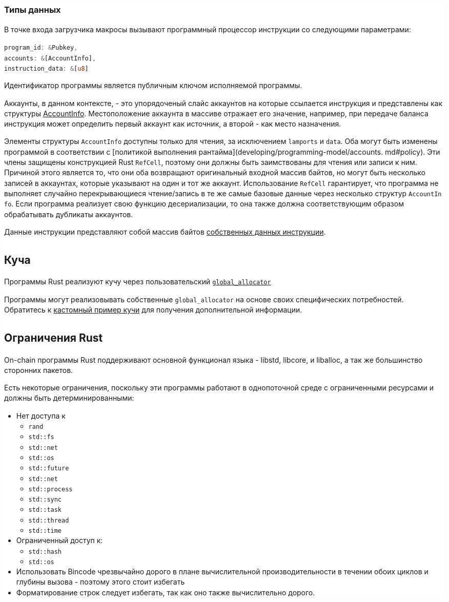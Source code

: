 ### Типы данных

В точке входа загрузчика макросы вызывают программный процессор инструкции со следующими параметрами:

```rust
program_id: &Pubkey,
accounts: &[AccountInfo],
instruction_data: &[u8]
```

Идентификатор программы является публичным ключом исполняемой программы.

Аккаунты, в данном контексте, - это упорядоченый слайс аккаунтов на которые ссылается инструкция и представлены как структуры [AccountInfo](https://github.com/solana-labs/solana/blob/7ddf10e602d2ed87a9e3737aa8c32f1db9f909d8/sdk/program/src/account_info.rs#L10). Местоположение аккаунта в массиве отражает его значение, например, при передаче баланса инструкция может определить первый аккаунт как источник, а второй - как место назначения.

Элементы структуры `AccountInfo` доступны только для чтения, за исключением `lamports` и `data`. Оба могут быть изменены программой в соответствии с [политикой выполнения рантайма](developing/programming-model/accounts. md#policy). Эти члены защищены конструкцией Rust `RefCell`, поэтому они должны быть заимствованы для чтения или записи к ним. Причиной этого является то, что они оба возвращают оригинальный входной массив байтов, но могут быть несколько записей в аккаунтах, которые указывают на один и тот же аккаунт. Использование `RefCell` гарантирует, что программа не выполняет случайно перекрывающиеся чтение/запись в те же самые базовые данные через несколько структур `AccountInfo`. Если программа реализует свою функцию десериализации, то она также должна соответствующим образом обрабатывать дубликаты аккаунтов.

Данные инструкции представляют собой массив байтов [собственных данных инструкции](developing/programming-model/transactions.md#instruction-data).

## Куча

Программы Rust реализуют кучу через пользовательский [`global_allocator`](https://github.com/solana-labs/solana/blob/8330123861a719cd7a79af0544617896e7f00ce3/sdk/program/src/entrypoint.rs#L50)

Программы могут реализовывать собственные `global_allocator` на основе своих специфических потребностей. Обратитесь к [кастомный пример кучи](#examples) для получения дополнительной информации.

## Ограничения Rust

On-chain программы Rust поддерживают основной функционал языка - libstd, libcore, и liballoc, а так же большинство сторонних пакетов.

Есть некоторые ограничения, поскольку эти программы работают в однопоточной среде с ограниченными ресурсами и должны быть детерминированными:

- Нет доступа к
  - `rand`
  - `std::fs`
  - `std::net`
  - `std::os`
  - `std::future`
  - `std::net`
  - `std::process`
  - `std::sync`
  - `std::task`
  - `std::thread`
  - `std::time`
- Ограниченный доступ к:
  - `std::hash`
  - `std::os`
- Использовать Bincode чрезвычайно дорого в плане вычислительной производительности в течении обоих циклов и глубины вызова - поэтому этого стоит избегать
- Форматирование строк следует избегать, так как оно также вычислительно дорого.